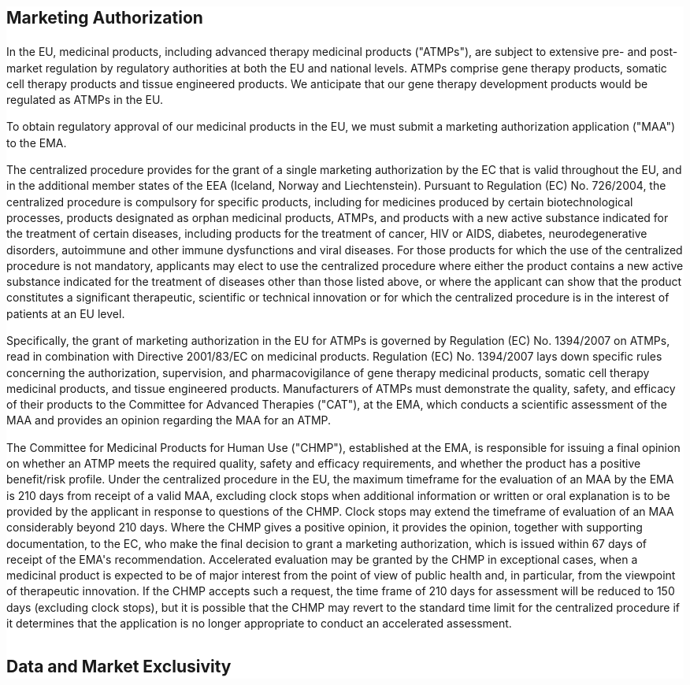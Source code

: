 
## Marketing Authorization

In the EU, medicinal products, including advanced therapy medicinal products ("ATMPs"), are subject to extensive pre- and post-market regulation by regulatory authorities at both the EU and national levels. ATMPs comprise gene therapy products, somatic cell therapy products and tissue engineered products. We anticipate that our gene therapy development products would be regulated as ATMPs in the EU.

To obtain regulatory approval of our medicinal products in the EU, we must submit a marketing authorization application ("MAA") to the EMA.

The centralized procedure provides for the grant of a single marketing authorization by the EC that is valid throughout the EU, and in the additional member states of the EEA (Iceland, Norway and Liechtenstein). Pursuant to Regulation (EC) No. 726/2004, the centralized procedure is compulsory for specific products, including for medicines produced by certain biotechnological processes, products designated as orphan medicinal products, ATMPs, and products with a new active substance indicated for the treatment of certain diseases, including products for the treatment of cancer, HIV or AIDS, diabetes, neurodegenerative disorders, autoimmune and other immune dysfunctions and viral diseases. For those products for which the use of the centralized procedure is not mandatory, applicants may elect to use the centralized procedure where either the product contains a new active substance indicated for the treatment of diseases other than those listed above, or where the applicant can show that the product constitutes a significant therapeutic, scientific or technical innovation or for which the centralized procedure is in the interest of patients at an EU level.

Specifically, the grant of marketing authorization in the EU for ATMPs is governed by Regulation (EC) No. 1394/2007 on ATMPs, read in combination with Directive 2001/83/EC on medicinal products. Regulation (EC) No. 1394/2007 lays down specific rules concerning the authorization, supervision, and pharmacovigilance of gene therapy medicinal products, somatic cell therapy medicinal products, and tissue engineered products. Manufacturers of ATMPs must demonstrate the quality, safety, and efficacy of their products to the Committee for Advanced Therapies ("CAT"), at the EMA, which conducts a scientific assessment of the MAA and provides an opinion regarding the MAA for an ATMP.

The Committee for Medicinal Products for Human Use ("CHMP"), established at the EMA, is responsible for issuing a final opinion on whether an ATMP meets the required quality, safety and efficacy requirements, and whether the product has a positive benefit/risk profile. Under the centralized procedure in the EU, the maximum timeframe for the evaluation of an MAA by the EMA is 210 days from receipt of a valid MAA, excluding clock stops when additional information or written or oral explanation is to be provided by the applicant in response to questions of the CHMP. Clock stops may extend the timeframe of evaluation of an MAA considerably beyond 210 days. Where the CHMP gives a positive opinion, it provides the opinion, together with supporting documentation, to the EC, who make the final decision to grant a marketing authorization, which is issued within 67 days of receipt of the EMA's recommendation. Accelerated evaluation may be granted by the CHMP in exceptional cases, when a medicinal product is expected to be of major interest from the point of view of public health and, in particular, from the viewpoint of therapeutic innovation. If the CHMP accepts such a request, the time frame of 210 days for assessment will be reduced to 150 days (excluding clock stops), but it is possible that the CHMP may revert to the standard time limit for the centralized procedure if it determines that the application is no longer appropriate to conduct an accelerated assessment.

## Data and Market Exclusivity
